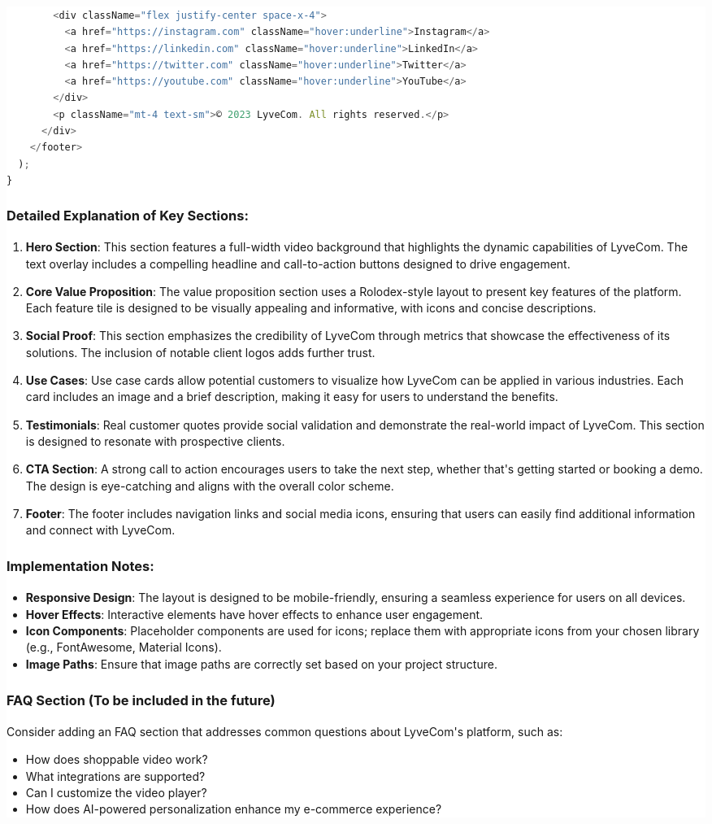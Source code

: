 ```typescript
        <div className="flex justify-center space-x-4">
          <a href="https://instagram.com" className="hover:underline">Instagram</a>
          <a href="https://linkedin.com" className="hover:underline">LinkedIn</a>
          <a href="https://twitter.com" className="hover:underline">Twitter</a>
          <a href="https://youtube.com" className="hover:underline">YouTube</a>
        </div>
        <p className="mt-4 text-sm">© 2023 LyveCom. All rights reserved.</p>
      </div>
    </footer>
  );
}
```

### Detailed Explanation of Key Sections:

1. **Hero Section**: This section features a full-width video background that highlights the dynamic capabilities of LyveCom. The text overlay includes a compelling headline and call-to-action buttons designed to drive engagement.

2. **Core Value Proposition**: The value proposition section uses a Rolodex-style layout to present key features of the platform. Each feature tile is designed to be visually appealing and informative, with icons and concise descriptions.

3. **Social Proof**: This section emphasizes the credibility of LyveCom through metrics that showcase the effectiveness of its solutions. The inclusion of notable client logos adds further trust.

4. **Use Cases**: Use case cards allow potential customers to visualize how LyveCom can be applied in various industries. Each card includes an image and a brief description, making it easy for users to understand the benefits.

5. **Testimonials**: Real customer quotes provide social validation and demonstrate the real-world impact of LyveCom. This section is designed to resonate with prospective clients.

6. **CTA Section**: A strong call to action encourages users to take the next step, whether that's getting started or booking a demo. The design is eye-catching and aligns with the overall color scheme.

7. **Footer**: The footer includes navigation links and social media icons, ensuring that users can easily find additional information and connect with LyveCom.

### Implementation Notes:

- **Responsive Design**: The layout is designed to be mobile-friendly, ensuring a seamless experience for users on all devices.
- **Hover Effects**: Interactive elements have hover effects to enhance user engagement.
- **Icon Components**: Placeholder components are used for icons; replace them with appropriate icons from your chosen library (e.g., FontAwesome, Material Icons).
- **Image Paths**: Ensure that image paths are correctly set based on your project structure.

### FAQ Section (To be included in the future)
Consider adding an FAQ section that addresses common questions about LyveCom's platform, such as:
- How does shoppable video work?
- What integrations are supported?
- Can I customize the video player?
- How does AI-powered personalization enhance my e-commerce experience?
